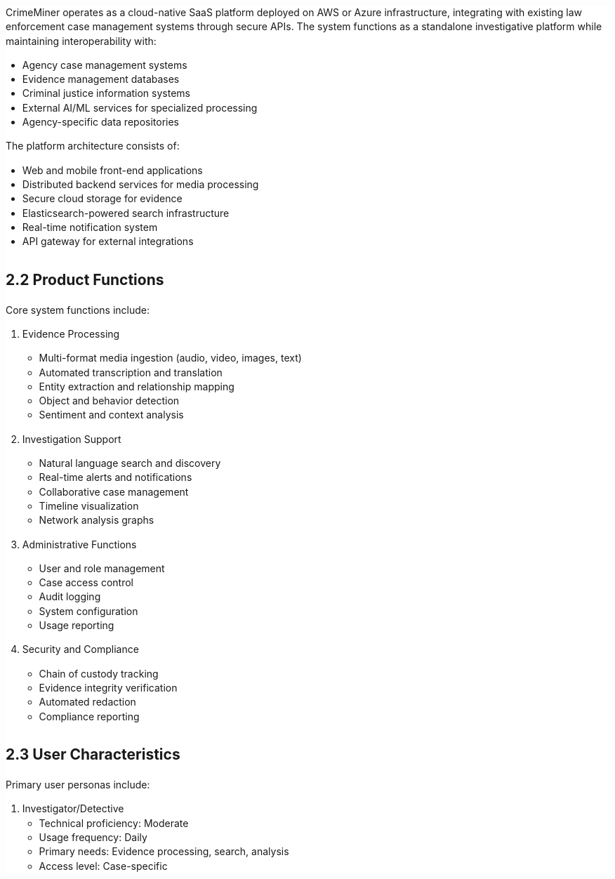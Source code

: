 CrimeMiner operates as a cloud-native SaaS platform deployed on AWS or Azure infrastructure, integrating with existing law enforcement case management systems through secure APIs. The system functions as a standalone investigative platform while maintaining interoperability with:

- Agency case management systems
- Evidence management databases
- Criminal justice information systems
- External AI/ML services for specialized processing
- Agency-specific data repositories

The platform architecture consists of:
- Web and mobile front-end applications
- Distributed backend services for media processing
- Secure cloud storage for evidence
- Elasticsearch-powered search infrastructure
- Real-time notification system
- API gateway for external integrations

## 2.2 Product Functions

Core system functions include:

1. Evidence Processing
   - Multi-format media ingestion (audio, video, images, text)
   - Automated transcription and translation
   - Entity extraction and relationship mapping
   - Object and behavior detection
   - Sentiment and context analysis

2. Investigation Support
   - Natural language search and discovery
   - Real-time alerts and notifications
   - Collaborative case management
   - Timeline visualization
   - Network analysis graphs

3. Administrative Functions
   - User and role management
   - Case access control
   - Audit logging
   - System configuration
   - Usage reporting

4. Security and Compliance
   - Chain of custody tracking
   - Evidence integrity verification
   - Automated redaction
   - Compliance reporting

## 2.3 User Characteristics

Primary user personas include:

1. Investigator/Detective
   - Technical proficiency: Moderate
   - Usage frequency: Daily
   - Primary needs: Evidence processing, search, analysis
   - Access level: Case-specific
